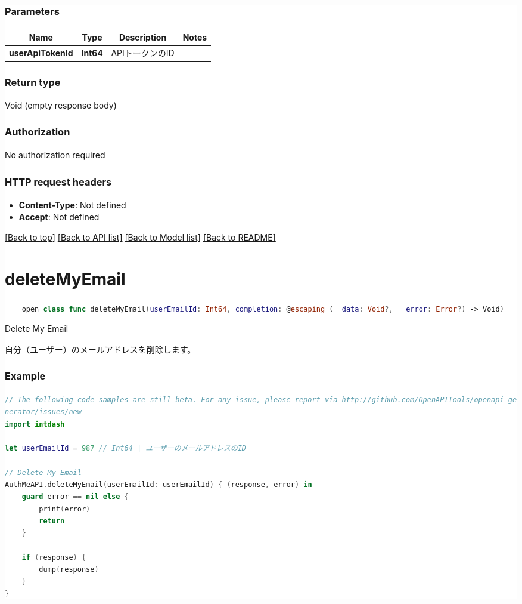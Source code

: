 ### Parameters

Name | Type | Description  | Notes
------------- | ------------- | ------------- | -------------
 **userApiTokenId** | **Int64** | APIトークンのID | 

### Return type

Void (empty response body)

### Authorization

No authorization required

### HTTP request headers

 - **Content-Type**: Not defined
 - **Accept**: Not defined

[[Back to top]](#) [[Back to API list]](../README.md#documentation-for-api-endpoints) [[Back to Model list]](../README.md#documentation-for-models) [[Back to README]](../README.md)

# **deleteMyEmail**
```swift
    open class func deleteMyEmail(userEmailId: Int64, completion: @escaping (_ data: Void?, _ error: Error?) -> Void)
```

Delete My Email

自分（ユーザー）のメールアドレスを削除します。

### Example
```swift
// The following code samples are still beta. For any issue, please report via http://github.com/OpenAPITools/openapi-generator/issues/new
import intdash

let userEmailId = 987 // Int64 | ユーザーのメールアドレスのID

// Delete My Email
AuthMeAPI.deleteMyEmail(userEmailId: userEmailId) { (response, error) in
    guard error == nil else {
        print(error)
        return
    }

    if (response) {
        dump(response)
    }
}
```
